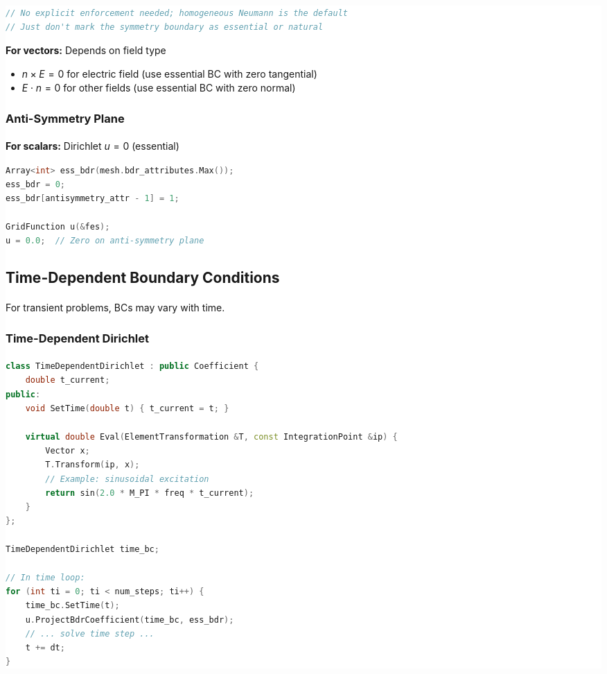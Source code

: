 ```cpp
// No explicit enforcement needed; homogeneous Neumann is the default
// Just don't mark the symmetry boundary as essential or natural
```

**For vectors:** Depends on field type

- $n \times E = 0$ for electric field (use essential BC with zero tangential)
- $E \cdot n = 0$ for other fields (use essential BC with zero normal)

### Anti-Symmetry Plane

**For scalars:** Dirichlet $u = 0$ (essential)

```cpp
Array<int> ess_bdr(mesh.bdr_attributes.Max());
ess_bdr = 0;
ess_bdr[antisymmetry_attr - 1] = 1;

GridFunction u(&fes);
u = 0.0;  // Zero on anti-symmetry plane
```

## Time-Dependent Boundary Conditions

For transient problems, BCs may vary with time.

### Time-Dependent Dirichlet

```cpp
class TimeDependentDirichlet : public Coefficient {
    double t_current;
public:
    void SetTime(double t) { t_current = t; }
    
    virtual double Eval(ElementTransformation &T, const IntegrationPoint &ip) {
        Vector x;
        T.Transform(ip, x);
        // Example: sinusoidal excitation
        return sin(2.0 * M_PI * freq * t_current);
    }
};

TimeDependentDirichlet time_bc;

// In time loop:
for (int ti = 0; ti < num_steps; ti++) {
    time_bc.SetTime(t);
    u.ProjectBdrCoefficient(time_bc, ess_bdr);
    // ... solve time step ...
    t += dt;
}
```
